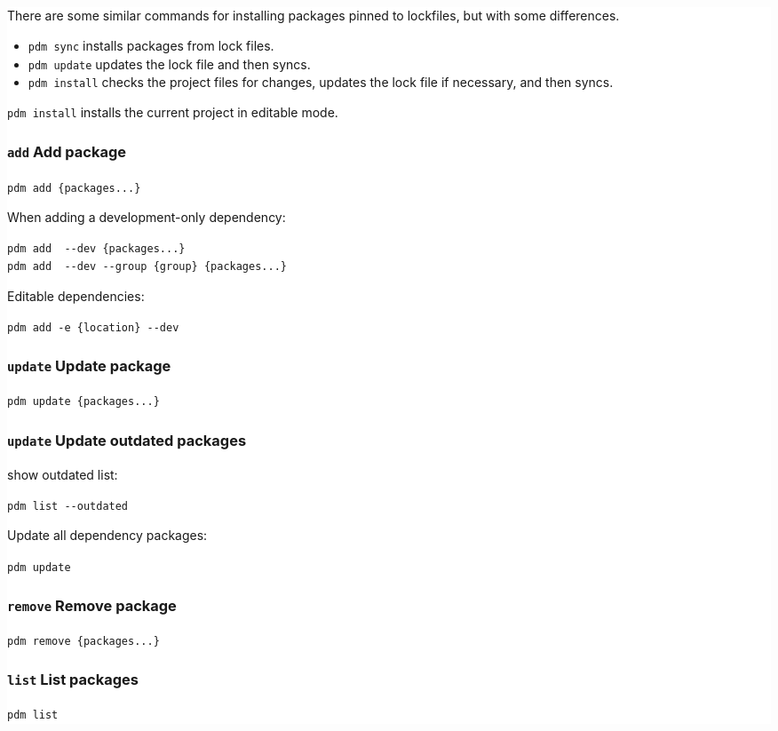 There are some similar commands for installing packages pinned to lockfiles, but with some differences.

- `pdm sync` installs packages from lock files.
- `pdm update` updates the lock file and then syncs.
- `pdm install` checks the project files for changes, updates the lock file if necessary, and then syncs.

`pdm install` installs the current project in editable mode.

### `add` Add package

```shell
pdm add {packages...}
```

When adding a development-only dependency:

```shell
pdm add  --dev {packages...}
pdm add  --dev --group {group} {packages...}
```

Editable dependencies:

```shell
pdm add -e {location} --dev
```

### `update` Update package

```shell
pdm update {packages...}
```

### `update` Update outdated packages

show outdated list:

```shell
pdm list --outdated
```

Update all dependency packages:

```shell
pdm update
```

### `remove` Remove package

```shell
pdm remove {packages...}
```

### `list` List packages

```shell
pdm list
```
